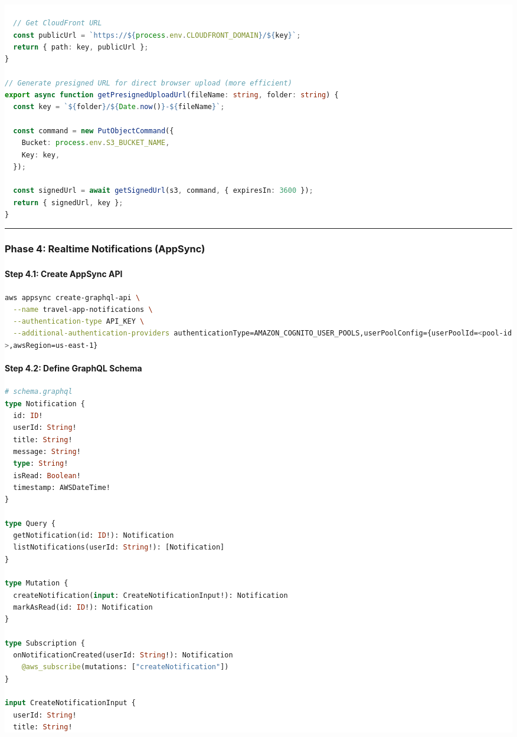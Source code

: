 ```typescript
  
  // Get CloudFront URL
  const publicUrl = `https://${process.env.CLOUDFRONT_DOMAIN}/${key}`;
  return { path: key, publicUrl };
}

// Generate presigned URL for direct browser upload (more efficient)
export async function getPresignedUploadUrl(fileName: string, folder: string) {
  const key = `${folder}/${Date.now()}-${fileName}`;
  
  const command = new PutObjectCommand({
    Bucket: process.env.S3_BUCKET_NAME,
    Key: key,
  });
  
  const signedUrl = await getSignedUrl(s3, command, { expiresIn: 3600 });
  return { signedUrl, key };
}
```

---

### Phase 4: Realtime Notifications (AppSync)

#### Step 4.1: Create AppSync API
```bash
aws appsync create-graphql-api \
  --name travel-app-notifications \
  --authentication-type API_KEY \
  --additional-authentication-providers authenticationType=AMAZON_COGNITO_USER_POOLS,userPoolConfig={userPoolId=<pool-id>,awsRegion=us-east-1}
```

#### Step 4.2: Define GraphQL Schema
```graphql
# schema.graphql
type Notification {
  id: ID!
  userId: String!
  title: String!
  message: String!
  type: String!
  isRead: Boolean!
  timestamp: AWSDateTime!
}

type Query {
  getNotification(id: ID!): Notification
  listNotifications(userId: String!): [Notification]
}

type Mutation {
  createNotification(input: CreateNotificationInput!): Notification
  markAsRead(id: ID!): Notification
}

type Subscription {
  onNotificationCreated(userId: String!): Notification
    @aws_subscribe(mutations: ["createNotification"])
}

input CreateNotificationInput {
  userId: String!
  title: String!
```